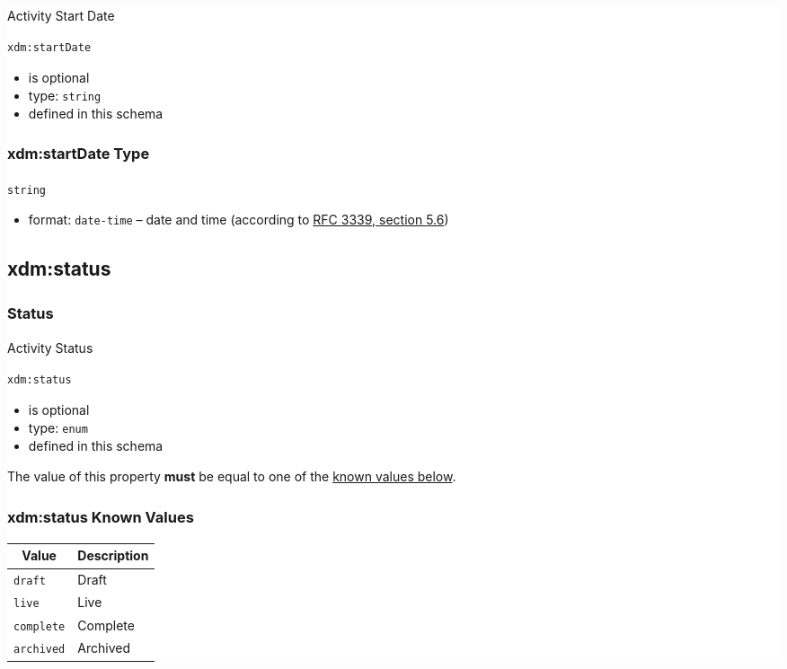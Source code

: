 Activity Start Date

`xdm:startDate`
* is optional
* type: `string`
* defined in this schema

### xdm:startDate Type


`string`
* format: `date-time` – date and time (according to [RFC 3339, section 5.6](http://tools.ietf.org/html/rfc3339))






## xdm:status
### Status

Activity Status

`xdm:status`
* is optional
* type: `enum`
* defined in this schema

The value of this property **must** be equal to one of the [known values below](#xdmstatus-known-values).

### xdm:status Known Values
| Value | Description |
|-------|-------------|
| `draft` | Draft |
| `live` | Live |
| `complete` | Complete |
| `archived` | Archived |




